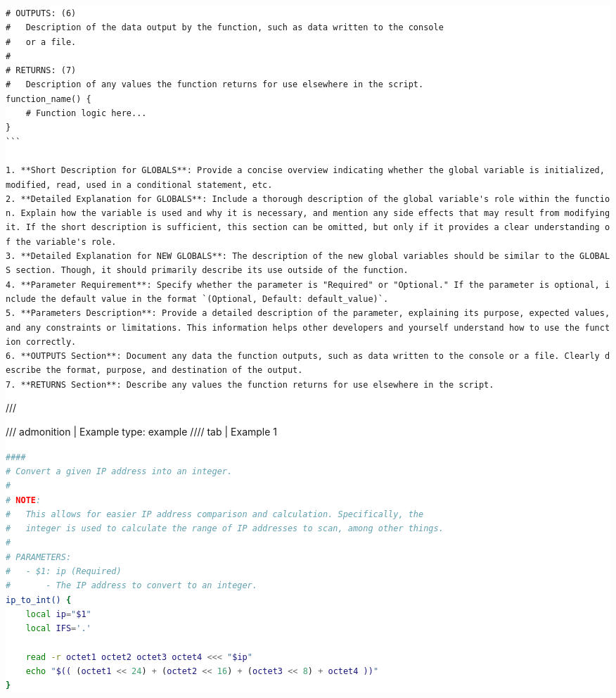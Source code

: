     # OUTPUTS: (6)
    #   Description of the data output by the function, such as data written to the console
    #   or a file.
    #
    # RETURNS: (7)
    #   Description of any values the function returns for use elsewhere in the script.
    function_name() {
        # Function logic here...
    }
    ```

    1. **Short Description for GLOBALS**: Provide a concise overview indicating whether the global variable is initialized, modified, read, used in a conditional statement, etc.
    2. **Detailed Explanation for GLOBALS**: Include a thorough description of the global variable's role within the function. Explain how the variable is used and why it is necessary, and mention any side effects that may result from modifying it. If the short description is sufficient, this section can be omitted, but only if it provides a clear understanding of the variable's role.
    3. **Detailed Explanation for NEW GLOBALS**: The description of the new global variables should be similar to the GLOBALS section. Though, it should primarily describe its use outside of the function.
    4. **Parameter Requirement**: Specify whether the parameter is "Required" or "Optional." If the parameter is optional, include the default value in the format `(Optional, Default: default_value)`.
    5. **Parameters Description**: Provide a detailed description of the parameter, explaining its purpose, expected values, and any constraints or limitations. This information helps other developers and yourself understand how to use the function correctly.
    6. **OUTPUTS Section**: Document any data the function outputs, such as data written to the console or a file. Clearly describe the format, purpose, and destination of the output.
    7. **RETURNS Section**: Describe any values the function returns for use elsewhere in the script.

///

/// admonition | Example
    type: example
//// tab | Example 1

```bash
####
# Convert a given IP address into an integer.
#
# NOTE:
#   This allows for easier IP address comparison and calculation. Specifically, the
#   integer is used to calculate the range of IP addresses to scan, among other things.
#
# PARAMETERS:
#   - $1: ip (Required)
#       - The IP address to convert to an integer.
ip_to_int() {
    local ip="$1"
    local IFS='.'

    read -r octet1 octet2 octet3 octet4 <<< "$ip"
    echo "$(( (octet1 << 24) + (octet2 << 16) + (octet3 << 8) + octet4 ))"
}
```
